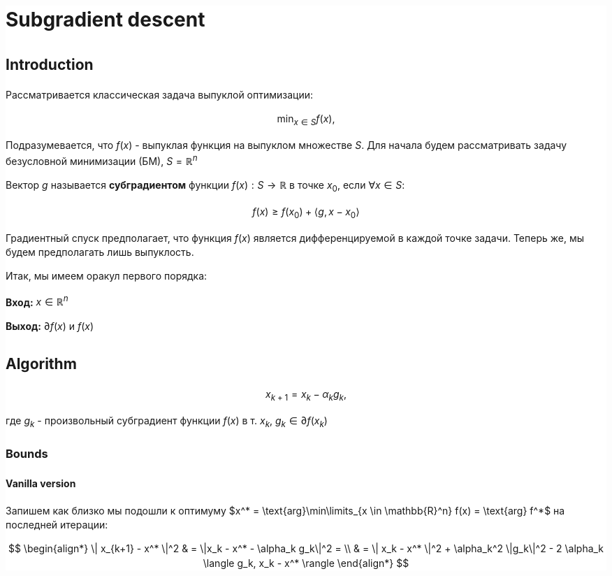 # Subgradient descent


## Introduction

Рассматривается классическая задача выпуклой оптимизации:

$$
\min_{x \in S} f(x),
$$

Подразумевается, что $f(x)$ - выпуклая функция на выпуклом множестве
$S$. Для начала будем рассматривать задачу безусловной минимизации (БМ),
$S = \mathbb{R}^n$

Вектор $g$ называется **субградиентом** функции $f(x): S \to \mathbb{R}$
в точке $x_0$, если $\forall x \in S$:

$$
f(x)  \geq f(x_0) +  \langle g, x - x_0 \rangle
$$

Градиентный спуск предполагает, что функция $f(x)$ является
дифференцируемой в каждой точке задачи. Теперь же, мы будем предполагать
лишь выпуклость.

Итак, мы имеем оракул первого порядка:

**Вход:** $x \in \mathbb R^n$

**Выход:** $\partial f(x)$ и $f(x)$

## Algorithm

$$
\tag{SD}
x_{k+1} = x_k - \alpha_k g_k,
$$

где $g_k$ - произвольный субградиент функции $f(x)$ в т. $x_k$,
$g_k \in \partial f (x_k)$

### Bounds

#### Vanilla version

Запишем как близко мы подошли к оптимуму
$x^* = \text{arg}\min\limits_{x \in \mathbb{R}^n} f(x) = \text{arg} f^*$
на последней итерации:

$$
\begin{align*}
\| x_{k+1} - x^* \|^2 & = \|x_k - x^* - \alpha_k g_k\|^2 = \\
                      & = \| x_k - x^* \|^2 + \alpha_k^2 \|g_k\|^2 - 2 \alpha_k \langle g_k, x_k - x^* \rangle
\end{align*}
$$
